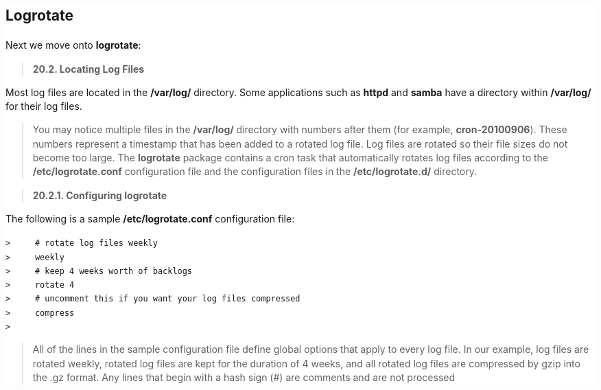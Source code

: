 




## Logrotate





Next we move onto **logrotate**:





> 
  
> 
> **20.2. Locating Log Files**  

  Most log files are located in the **/var/log/** directory. Some applications such as **httpd** and **samba** have a directory within **/var/log/** for their log files.
> 
> 
  
  
> 
> You may notice multiple files in the **/var/log/** directory with numbers after them (for example, **cron-20100906**). These numbers represent a timestamp that has been added to a rotated log file. Log files are rotated so their file sizes do not become too large. The **logrotate** package contains a cron task that automatically rotates log files according to the **/etc/logrotate.conf** configuration file and the configuration files in the **/etc/logrotate.d/** directory.
> 
> 
  
  
> 
> **20.2.1. Configuring logrotate**  

  The following is a sample **/etc/logrotate.conf** configuration file:
> 
> 


>     

```
>     # rotate log files weekly
>     weekly
>     # keep 4 weeks worth of backlogs
>     rotate 4
>     # uncomment this if you want your log files compressed
>     compress
>     
```

> 
> 
  
  
> 
> All of the lines in the sample configuration file define global options that apply to every log file. In our example, log files are rotated weekly, rotated log files are kept for the duration of 4 weeks, and all rotated log files are compressed by gzip into the .gz format. Any lines that begin with a hash sign (#) are comments and are not processed
> 
> 
  